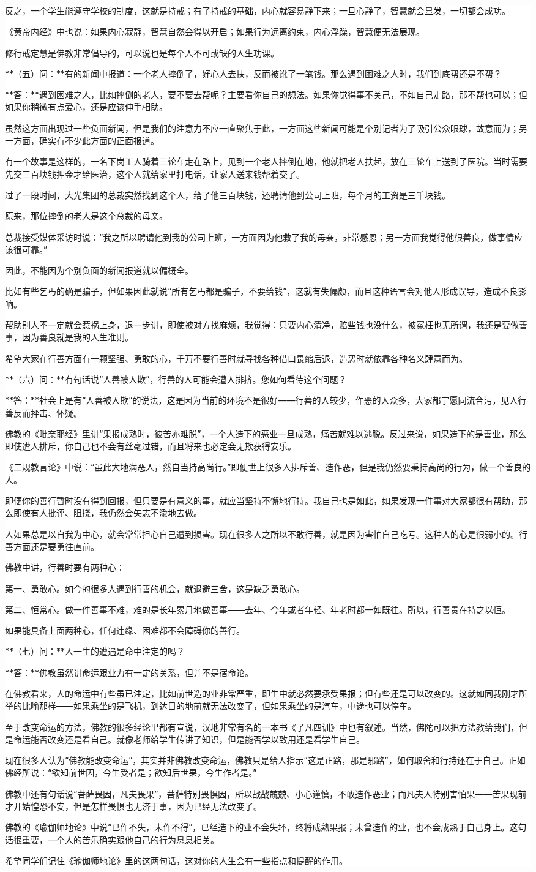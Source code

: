 反之，一个学生能遵守学校的制度，这就是持戒；有了持戒的基础，内心就容易静下来；一旦心静了，智慧就会显发，一切都会成功。

《黄帝内经》中也说：如果内心寂静，智慧自然会得以开启；如果行为远离约束，内心浮躁，智慧便无法展现。

修行戒定慧是佛教非常倡导的，可以说也是每个人不可或缺的人生功课。

**（五）问：**有的新闻中报道：一个老人摔倒了，好心人去扶，反而被讹了一笔钱。那么遇到困难之人时，我们到底帮还是不帮？

**答：**遇到困难之人，比如摔倒的老人，要不要去帮呢？主要看你自己的想法。如果你觉得事不关己，不如自己走路，那不帮也可以；但如果你稍微有点爱心，还是应该伸手相助。

虽然这方面出现过一些负面新闻，但是我们的注意力不应一直聚焦于此，一方面这些新闻可能是个别记者为了吸引公众眼球，故意而为；另一方面，确实有不少此方面的正面报道。

有一个故事是这样的，一名下岗工人骑着三轮车走在路上，见到一个老人摔倒在地，他就把老人扶起，放在三轮车上送到了医院。当时需要先交三百块钱押金才给医治，这个人就给家里打电话，让家人送来钱帮着交了。

过了一段时间，大光集团的总裁突然找到这个人，给了他三百块钱，还聘请他到公司上班，每个月的工资是三千块钱。

原来，那位摔倒的老人是这个总裁的母亲。

总裁接受媒体采访时说：“我之所以聘请他到我的公司上班，一方面因为他救了我的母亲，非常感恩；另一方面我觉得他很善良，做事情应该很可靠。”

因此，不能因为个别负面的新闻报道就以偏概全。

比如有些乞丐的确是骗子，但如果因此就说“所有乞丐都是骗子，不要给钱”，这就有失偏颇，而且这种语言会对他人形成误导，造成不良影响。

帮助别人不一定就会惹祸上身，退一步讲，即使被对方找麻烦，我觉得：只要内心清净，赔些钱也没什么，被冤枉也无所谓，我还是要做善事，因为善良就是我的人生准则。

希望大家在行善方面有一颗坚强、勇敢的心，千万不要行善时就寻找各种借口畏缩后退，造恶时就依靠各种名义肆意而为。

**（六）问：**有句话说“人善被人欺”，行善的人可能会遭人排挤。您如何看待这个问题？

**答：**社会上是有“人善被人欺”的说法，这是因为当前的环境不是很好——行善的人较少，作恶的人众多，大家都宁愿同流合污，见人行善反而抨击、怀疑。

佛教的《毗奈耶经》里讲“果报成熟时，彼苦亦难脱”，一个人造下的恶业一旦成熟，痛苦就难以逃脱。反过来说，如果造下的是善业，那么即使遭人排斥，你自己也不会有丝毫过错，而且将来也必定会无欺获得安乐。

《二规教言论》中说：“虽此大地满恶人，然自当持高尚行。”即便世上很多人排斥善、造作恶，但是我仍然要秉持高尚的行为，做一个善良的人。

即便你的善行暂时没有得到回报，但只要是有意义的事，就应当坚持不懈地行持。我自己也是如此，如果发现一件事对大家都很有帮助，那么即使有人批评、阻挠，我仍然会矢志不渝地去做。

人如果总是以自我为中心，就会常常担心自己遭到损害。现在很多人之所以不敢行善，就是因为害怕自己吃亏。这种人的心是很弱小的。行善方面还是要勇往直前。

佛教中讲，行善时要有两种心：

第一、勇敢心。如今的很多人遇到行善的机会，就退避三舍，这是缺乏勇敢心。

第二、恒常心。做一件善事不难，难的是长年累月地做善事——去年、今年或者年轻、年老时都一如既往。所以，行善贵在持之以恒。

如果能具备上面两种心，任何违缘、困难都不会障碍你的善行。

**（七）问：**人一生的遭遇是命中注定的吗？

**答：**佛教虽然讲命运跟业力有一定的关系，但并不是宿命论。

在佛教看来，人的命运中有些虽已注定，比如前世造的业非常严重，即生中就必然要承受果报；但有些还是可以改变的。这就如同我刚才所举的比喻那样——如果乘坐的是飞机，到达目的地前就无法改变了，但如果乘坐的是汽车，中途也可以停车。

至于改变命运的方法，佛教的很多经论里都有宣说，汉地非常有名的一本书《了凡四训》中也有叙述。当然，佛陀可以把方法教给我们，但是命运能否改变还是看自己。就像老师给学生传讲了知识，但是能否学以致用还是看学生自己。

现在很多人认为“佛教能改变命运”，其实并非佛教改变命运，佛教只是给人指示“这是正路，那是邪路”，如何取舍和行持还在于自己。正如佛经所说：“欲知前世因，今生受者是；欲知后世果，今生作者是。”

佛教中还有句话说“菩萨畏因，凡夫畏果”，菩萨特别畏惧因，所以战战兢兢、小心谨慎，不敢造作恶业；而凡夫人特别害怕果——苦果现前才开始惶恐不安，但是怎样畏惧也无济于事，因为已经无法改变了。

佛教的《瑜伽师地论》中说“已作不失，未作不得”，已经造下的业不会失坏，终将成熟果报；未曾造作的业，也不会成熟于自己身上。这句话很重要，一个人的苦乐确实跟他自己的行为息息相关。

希望同学们记住《瑜伽师地论》里的这两句话，这对你的人生会有一些指点和提醒的作用。
